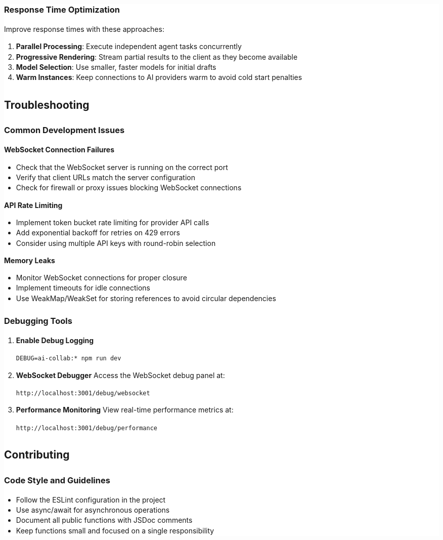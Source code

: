 ### Response Time Optimization

Improve response times with these approaches:

1. **Parallel Processing**: Execute independent agent tasks concurrently
2. **Progressive Rendering**: Stream partial results to the client as they become available
3. **Model Selection**: Use smaller, faster models for initial drafts
4. **Warm Instances**: Keep connections to AI providers warm to avoid cold start penalties

## Troubleshooting

### Common Development Issues

**WebSocket Connection Failures**
- Check that the WebSocket server is running on the correct port
- Verify that client URLs match the server configuration
- Check for firewall or proxy issues blocking WebSocket connections

**API Rate Limiting**
- Implement token bucket rate limiting for provider API calls
- Add exponential backoff for retries on 429 errors
- Consider using multiple API keys with round-robin selection

**Memory Leaks**
- Monitor WebSocket connections for proper closure
- Implement timeouts for idle connections
- Use WeakMap/WeakSet for storing references to avoid circular dependencies

### Debugging Tools

1. **Enable Debug Logging**
   ```
   DEBUG=ai-collab:* npm run dev
   ```

2. **WebSocket Debugger**
   Access the WebSocket debug panel at:
   ```
   http://localhost:3001/debug/websocket
   ```

3. **Performance Monitoring**
   View real-time performance metrics at:
   ```
   http://localhost:3001/debug/performance
   ```

## Contributing

### Code Style and Guidelines

- Follow the ESLint configuration in the project
- Use async/await for asynchronous operations
- Document all public functions with JSDoc comments
- Keep functions small and focused on a single responsibility
